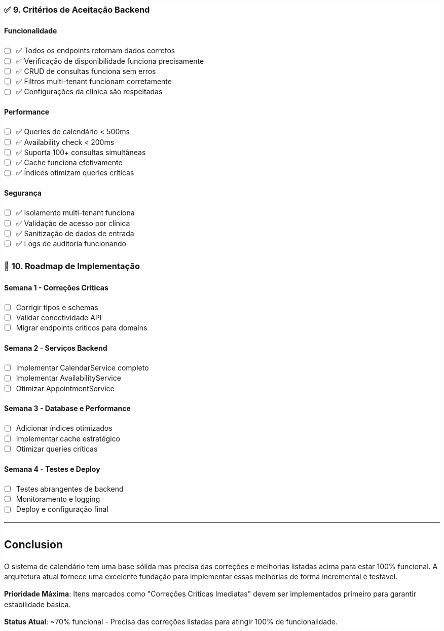 ### ✅ **9. Critérios de Aceitação Backend**

#### Funcionalidade
- [ ] ✅ Todos os endpoints retornam dados corretos
- [ ] ✅ Verificação de disponibilidade funciona precisamente
- [ ] ✅ CRUD de consultas funciona sem erros
- [ ] ✅ Filtros multi-tenant funcionam corretamente
- [ ] ✅ Configurações da clínica são respeitadas

#### Performance
- [ ] ✅ Queries de calendário < 500ms
- [ ] ✅ Availability check < 200ms
- [ ] ✅ Suporta 100+ consultas simultâneas
- [ ] ✅ Cache funciona efetivamente
- [ ] ✅ Índices otimizam queries críticas

#### Segurança
- [ ] ✅ Isolamento multi-tenant funciona
- [ ] ✅ Validação de acesso por clínica
- [ ] ✅ Sanitização de dados de entrada
- [ ] ✅ Logs de auditoria funcionando

### 🎯 **10. Roadmap de Implementação**

#### Semana 1 - Correções Críticas
- [ ] Corrigir tipos e schemas
- [ ] Validar conectividade API
- [ ] Migrar endpoints críticos para domains

#### Semana 2 - Serviços Backend
- [ ] Implementar CalendarService completo
- [ ] Implementar AvailabilityService
- [ ] Otimizar AppointmentService

#### Semana 3 - Database e Performance
- [ ] Adicionar índices otimizados
- [ ] Implementar cache estratégico
- [ ] Otimizar queries críticas

#### Semana 4 - Testes e Deploy
- [ ] Testes abrangentes de backend
- [ ] Monitoramento e logging
- [ ] Deploy e configuração final

---

## Conclusion

O sistema de calendário tem uma base sólida mas precisa das correções e melhorias listadas acima para estar 100% funcional. A arquitetura atual fornece uma excelente fundação para implementar essas melhorias de forma incremental e testável.

**Prioridade Máxima**: Itens marcados como "Correções Críticas Imediatas" devem ser implementados primeiro para garantir estabilidade básica.

**Status Atual**: ~70% funcional - Precisa das correções listadas para atingir 100% de funcionalidade. 